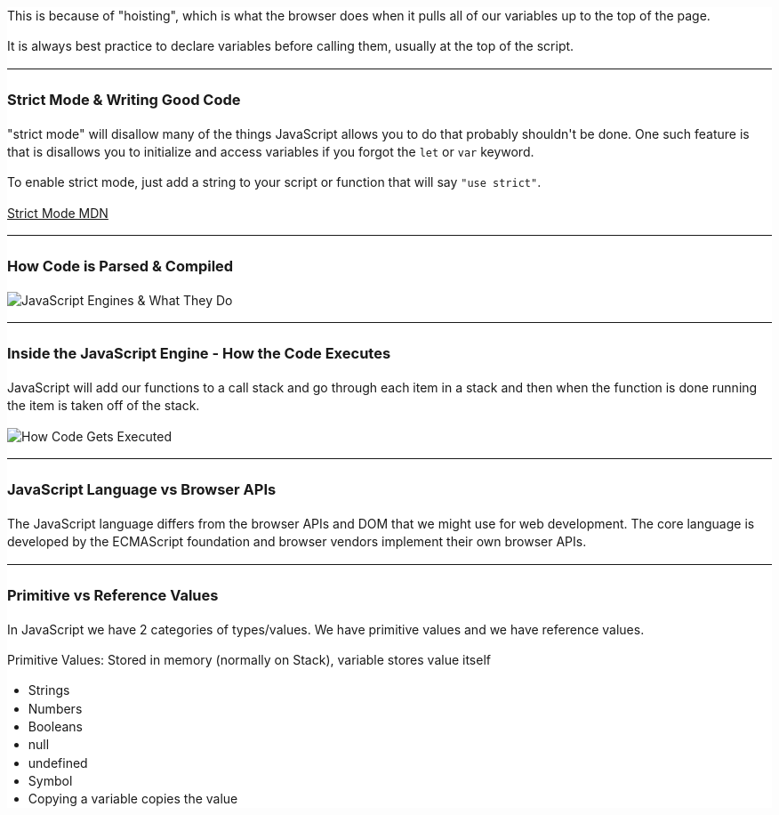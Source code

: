 This is because of "hoisting", which is what the browser does when it pulls all of our variables up to the top of the page.

It is always best practice to declare variables before calling them, usually at the top of the script.

---

### Strict Mode & Writing Good Code

"strict mode" will disallow many of the things JavaScript allows you to do that probably shouldn't be done. One such feature is that is disallows you to initialize and access variables if you forgot the `let` or `var` keyword.

To enable strict mode, just add a string to your script or function that will say `"use strict"`.

[Strict Mode MDN](https://developer.mozilla.org/en-US/docs/Web/JavaScript/Reference/Strict_mode#Changes_in_strict_mode)

---

### How Code is Parsed & Compiled

![JavaScript Engines & What They Do](/img/jstcg-ms/jstcg-ms28.png)

---

### Inside the JavaScript Engine - How the Code Executes

JavaScript will add our functions to a call stack and go through each item in a stack and then when the function is done running the item is taken off of the stack.

![How Code Gets Executed](/img/jstcg-ms/jstcg-ms29.png)

---

### JavaScript Language vs Browser APIs

The JavaScript language differs from the browser APIs and DOM that we might use for web development. The core language is developed by the ECMAScript foundation and browser vendors implement their own browser APIs.

---

### Primitive vs Reference Values

In JavaScript we have 2 categories of types/values.
We have primitive values and we have reference values.

Primitive Values: Stored in memory (normally on Stack), variable stores value itself

- Strings
- Numbers
- Booleans
- null
- undefined
- Symbol
- Copying a variable copies the value
